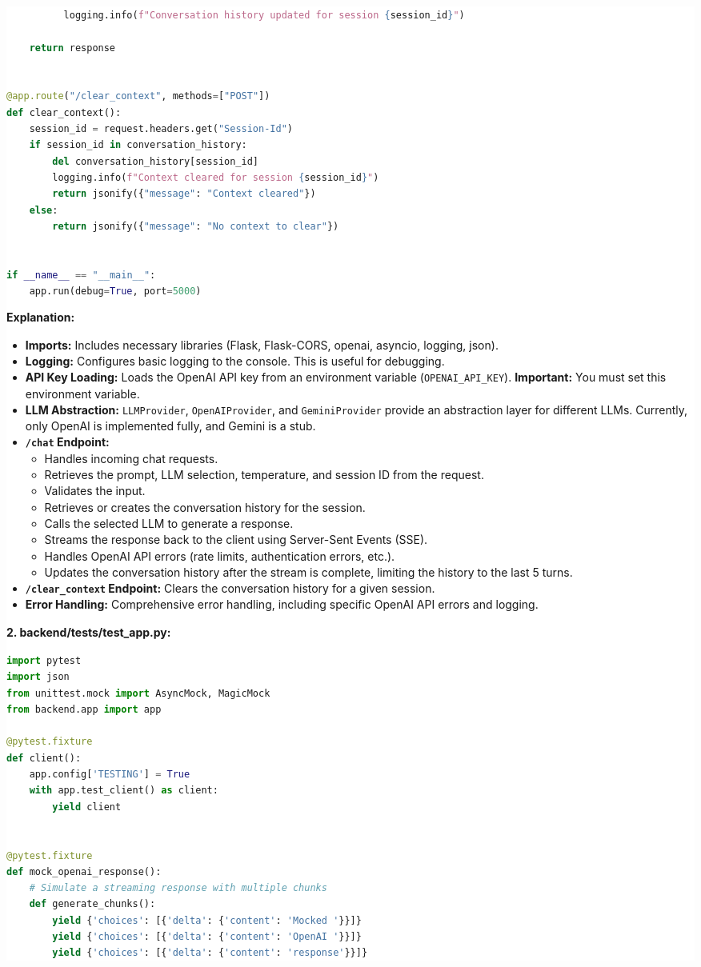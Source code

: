 ```python
          logging.info(f"Conversation history updated for session {session_id}")

    return response


@app.route("/clear_context", methods=["POST"])
def clear_context():
    session_id = request.headers.get("Session-Id")
    if session_id in conversation_history:
        del conversation_history[session_id]
        logging.info(f"Context cleared for session {session_id}")
        return jsonify({"message": "Context cleared"})
    else:
        return jsonify({"message": "No context to clear"})


if __name__ == "__main__":
    app.run(debug=True, port=5000)
```

**Explanation:**

*   **Imports:** Includes necessary libraries (Flask, Flask-CORS, openai, asyncio, logging, json).
*   **Logging:** Configures basic logging to the console.  This is useful for debugging.
*   **API Key Loading:** Loads the OpenAI API key from an environment variable (`OPENAI_API_KEY`). **Important:** You must set this environment variable.
*   **LLM Abstraction:**  `LLMProvider`, `OpenAIProvider`, and `GeminiProvider` provide an abstraction layer for different LLMs.  Currently, only OpenAI is implemented fully, and Gemini is a stub.
*   **`/chat` Endpoint:**
    *   Handles incoming chat requests.
    *   Retrieves the prompt, LLM selection, temperature, and session ID from the request.
    *   Validates the input.
    *   Retrieves or creates the conversation history for the session.
    *   Calls the selected LLM to generate a response.
    *   Streams the response back to the client using Server-Sent Events (SSE).
    *   Handles OpenAI API errors (rate limits, authentication errors, etc.).
    *   Updates the conversation history after the stream is complete, limiting the history to the last 5 turns.
*   **`/clear_context` Endpoint:** Clears the conversation history for a given session.
*   **Error Handling:** Comprehensive error handling, including specific OpenAI API errors and logging.

**2. backend/tests/test_app.py:**

```python
import pytest
import json
from unittest.mock import AsyncMock, MagicMock
from backend.app import app

@pytest.fixture
def client():
    app.config['TESTING'] = True
    with app.test_client() as client:
        yield client


@pytest.fixture
def mock_openai_response():
    # Simulate a streaming response with multiple chunks
    def generate_chunks():
        yield {'choices': [{'delta': {'content': 'Mocked '}}]}
        yield {'choices': [{'delta': {'content': 'OpenAI '}}]}
        yield {'choices': [{'delta': {'content': 'response'}}]}

```